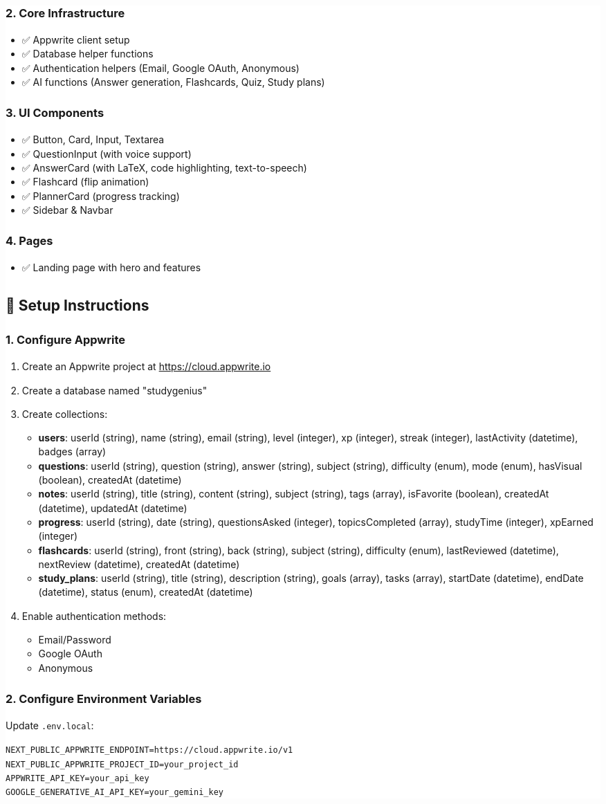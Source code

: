 ### 2. Core Infrastructure
- ✅ Appwrite client setup
- ✅ Database helper functions
- ✅ Authentication helpers (Email, Google OAuth, Anonymous)
- ✅ AI functions (Answer generation, Flashcards, Quiz, Study plans)

### 3. UI Components
- ✅ Button, Card, Input, Textarea
- ✅ QuestionInput (with voice support)
- ✅ AnswerCard (with LaTeX, code highlighting, text-to-speech)
- ✅ Flashcard (flip animation)
- ✅ PlannerCard (progress tracking)
- ✅ Sidebar & Navbar

### 4. Pages
- ✅ Landing page with hero and features

## 🔧 Setup Instructions

### 1. Configure Appwrite
1. Create an Appwrite project at https://cloud.appwrite.io
2. Create a database named "studygenius"
3. Create collections:
   - **users**: userId (string), name (string), email (string), level (integer), xp (integer), streak (integer), lastActivity (datetime), badges (array)
   - **questions**: userId (string), question (string), answer (string), subject (string), difficulty (enum), mode (enum), hasVisual (boolean), createdAt (datetime)
   - **notes**: userId (string), title (string), content (string), subject (string), tags (array), isFavorite (boolean), createdAt (datetime), updatedAt (datetime)
   - **progress**: userId (string), date (string), questionsAsked (integer), topicsCompleted (array), studyTime (integer), xpEarned (integer)
   - **flashcards**: userId (string), front (string), back (string), subject (string), difficulty (enum), lastReviewed (datetime), nextReview (datetime), createdAt (datetime)
   - **study_plans**: userId (string), title (string), description (string), goals (array), tasks (array), startDate (datetime), endDate (datetime), status (enum), createdAt (datetime)

4. Enable authentication methods:
   - Email/Password
   - Google OAuth
   - Anonymous

### 2. Configure Environment Variables
Update `.env.local`:
```env
NEXT_PUBLIC_APPWRITE_ENDPOINT=https://cloud.appwrite.io/v1
NEXT_PUBLIC_APPWRITE_PROJECT_ID=your_project_id
APPWRITE_API_KEY=your_api_key
GOOGLE_GENERATIVE_AI_API_KEY=your_gemini_key
```
